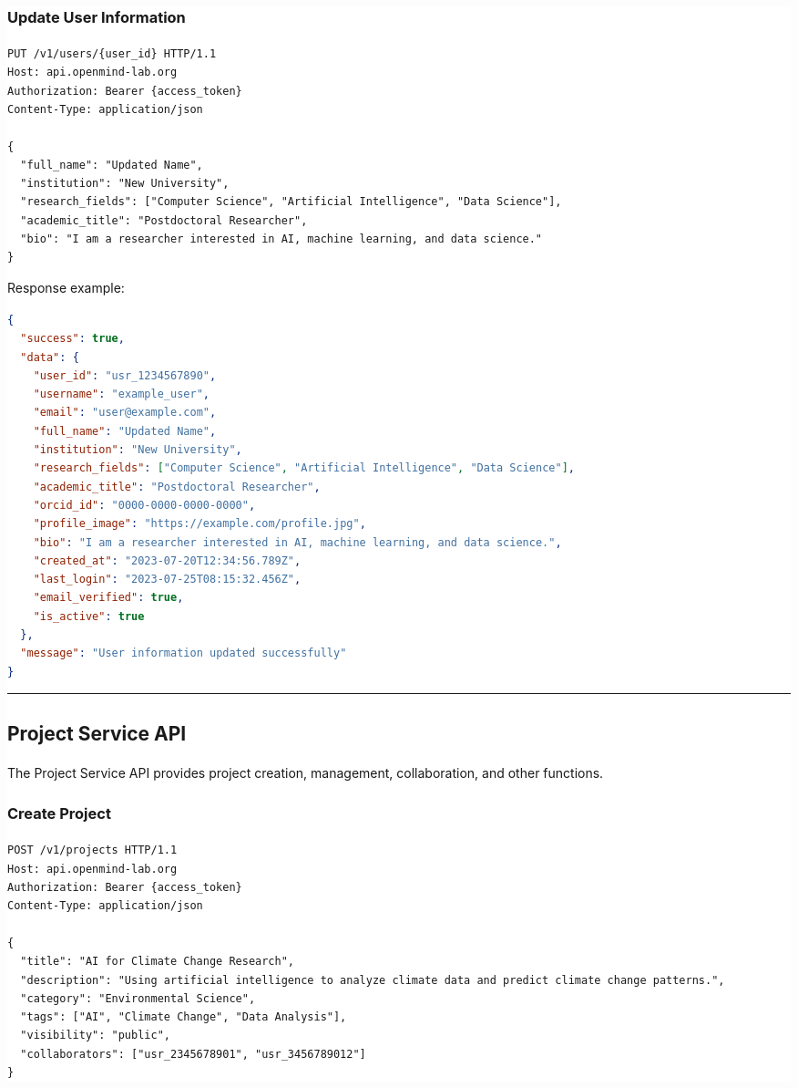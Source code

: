 ### Update User Information

```http
PUT /v1/users/{user_id} HTTP/1.1
Host: api.openmind-lab.org
Authorization: Bearer {access_token}
Content-Type: application/json

{
  "full_name": "Updated Name",
  "institution": "New University",
  "research_fields": ["Computer Science", "Artificial Intelligence", "Data Science"],
  "academic_title": "Postdoctoral Researcher",
  "bio": "I am a researcher interested in AI, machine learning, and data science."
}
```

Response example:

```json
{
  "success": true,
  "data": {
    "user_id": "usr_1234567890",
    "username": "example_user",
    "email": "user@example.com",
    "full_name": "Updated Name",
    "institution": "New University",
    "research_fields": ["Computer Science", "Artificial Intelligence", "Data Science"],
    "academic_title": "Postdoctoral Researcher",
    "orcid_id": "0000-0000-0000-0000",
    "profile_image": "https://example.com/profile.jpg",
    "bio": "I am a researcher interested in AI, machine learning, and data science.",
    "created_at": "2023-07-20T12:34:56.789Z",
    "last_login": "2023-07-25T08:15:32.456Z",
    "email_verified": true,
    "is_active": true
  },
  "message": "User information updated successfully"
}
```

---

## Project Service API

The Project Service API provides project creation, management, collaboration, and other functions.

### Create Project

```http
POST /v1/projects HTTP/1.1
Host: api.openmind-lab.org
Authorization: Bearer {access_token}
Content-Type: application/json

{
  "title": "AI for Climate Change Research",
  "description": "Using artificial intelligence to analyze climate data and predict climate change patterns.",
  "category": "Environmental Science",
  "tags": ["AI", "Climate Change", "Data Analysis"],
  "visibility": "public",
  "collaborators": ["usr_2345678901", "usr_3456789012"]
}
```